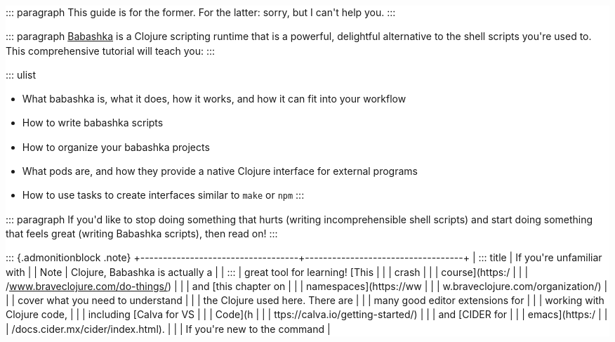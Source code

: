 ::: paragraph
This guide is for the former. For the latter: sorry, but I can't help
you.
:::

::: paragraph
[Babashka](https://babashka.org) is a Clojure scripting runtime that is
a powerful, delightful alternative to the shell scripts you're used to.
This comprehensive tutorial will teach you:
:::

::: ulist
-   What babashka is, what it does, how it works, and how it can fit
    into your workflow

-   How to write babashka scripts

-   How to organize your babashka projects

-   What pods are, and how they provide a native Clojure interface for
    external programs

-   How to use tasks to create interfaces similar to `make` or `npm`
:::

::: paragraph
If you'd like to stop doing something that hurts (writing
incomprehensible shell scripts) and start doing something that feels
great (writing Babashka scripts), then read on!
:::

::: {.admonitionblock .note}
+-----------------------------------+-----------------------------------+
| ::: title                         | If you're unfamiliar with         |
| Note                              | Clojure, Babashka is actually a   |
| :::                               | great tool for learning! [This    |
|                                   | crash                             |
|                                   | course](https:/                   |
|                                   | /www.braveclojure.com/do-things/) |
|                                   | and [this chapter on              |
|                                   | namespaces](https://ww            |
|                                   | w.braveclojure.com/organization/) |
|                                   | cover what you need to understand |
|                                   | the Clojure used here. There are  |
|                                   | many good editor extensions for   |
|                                   | working with Clojure code,        |
|                                   | including [Calva for VS           |
|                                   | Code](h                           |
|                                   | ttps://calva.io/getting-started/) |
|                                   | and [CIDER for                    |
|                                   | emacs](https:/                    |
|                                   | /docs.cider.mx/cider/index.html). |
|                                   | If you're new to the command      |